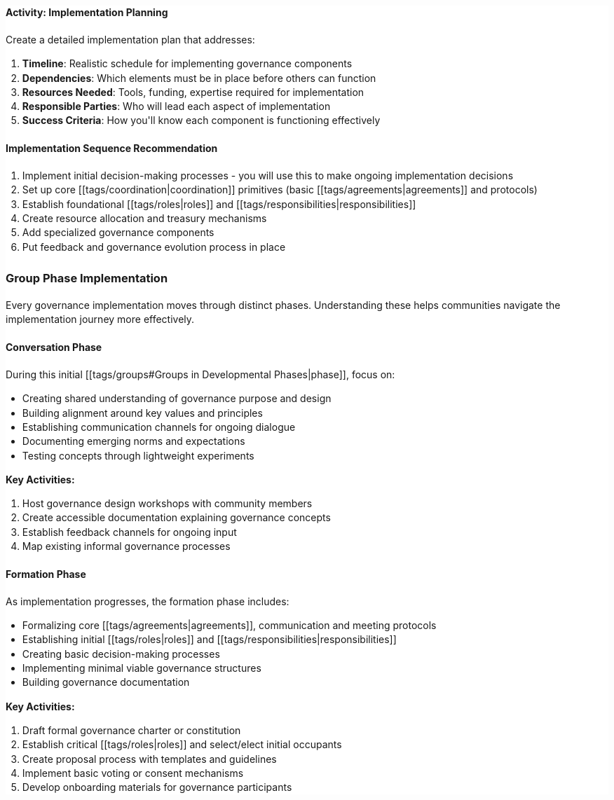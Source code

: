 #### Activity: Implementation Planning

Create a detailed implementation plan that addresses:

1. **Timeline**: Realistic schedule for implementing governance components
2. **Dependencies**: Which elements must be in place before others can function
3. **Resources Needed**: Tools, funding, expertise required for implementation
4. **Responsible Parties**: Who will lead each aspect of implementation
5. **Success Criteria**: How you'll know each component is functioning effectively

#### Implementation Sequence Recommendation

1. Implement initial decision-making processes - you will use this to make ongoing implementation decisions
2. Set up core [[tags/coordination|coordination]] primitives (basic [[tags/agreements|agreements]] and protocols)
3. Establish foundational [[tags/roles|roles]] and [[tags/responsibilities|responsibilities]]
4. Create resource allocation and treasury mechanisms
5. Add specialized governance components
6. Put feedback and governance evolution process in place

### Group Phase Implementation

Every governance implementation moves through distinct phases. Understanding these helps communities navigate the implementation journey more effectively.

#### Conversation Phase

During this initial [[tags/groups#Groups in Developmental Phases|phase]], focus on:

- Creating shared understanding of governance purpose and design
- Building alignment around key values and principles
- Establishing communication channels for ongoing dialogue
- Documenting emerging norms and expectations
- Testing concepts through lightweight experiments

**Key Activities:**

1. Host governance design workshops with community members
2. Create accessible documentation explaining governance concepts
3. Establish feedback channels for ongoing input
4. Map existing informal governance processes

#### Formation Phase

As implementation progresses, the formation phase includes:

- Formalizing core [[tags/agreements|agreements]], communication and meeting protocols
- Establishing initial [[tags/roles|roles]] and [[tags/responsibilities|responsibilities]]
- Creating basic decision-making processes
- Implementing minimal viable governance structures
- Building governance documentation

**Key Activities:**

1. Draft formal governance charter or constitution
2. Establish critical [[tags/roles|roles]] and select/elect initial occupants
3. Create proposal process with templates and guidelines
4. Implement basic voting or consent mechanisms
5. Develop onboarding materials for governance participants
